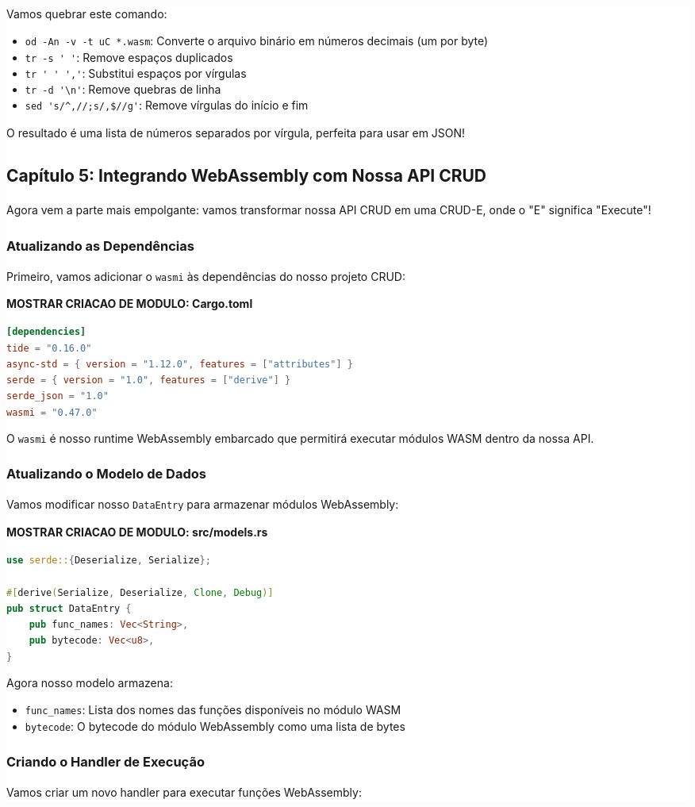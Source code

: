 Vamos quebrar este comando:

- `od -An -v -t uC *.wasm`: Converte o arquivo binário em números decimais (um por byte)
- `tr -s ' '`: Remove espaços duplicados
- `tr ' ' ','`: Substitui espaços por vírgulas
- `tr -d '\n'`: Remove quebras de linha
- `sed 's/^,//;s/,$//g'`: Remove vírgulas do início e fim

O resultado é uma lista de números separados por vírgula, perfeita para usar em JSON!

## Capítulo 5: Integrando WebAssembly com Nossa API CRUD

Agora vem a parte mais empolgante: vamos transformar nossa API CRUD em uma CRUD-E, onde o "E" significa "Execute"!

### Atualizando as Dependências

Primeiro, vamos adicionar o `wasmi` às dependências do nosso projeto CRUD:

**MOSTRAR CRIACAO DE MODULO: Cargo.toml**

```toml
[dependencies]
tide = "0.16.0"
async-std = { version = "1.12.0", features = ["attributes"] }
serde = { version = "1.0", features = ["derive"] }
serde_json = "1.0"
wasmi = "0.47.0"
```

O `wasmi` é nosso runtime WebAssembly embarcado que permitirá executar módulos WASM dentro da nossa API.

### Atualizando o Modelo de Dados

Vamos modificar nosso `DataEntry` para armazenar módulos WebAssembly:

**MOSTRAR CRIACAO DE MODULO: src/models.rs**

```rust
use serde::{Deserialize, Serialize};

#[derive(Serialize, Deserialize, Clone, Debug)]
pub struct DataEntry {
    pub func_names: Vec<String>,
    pub bytecode: Vec<u8>,
}
```

Agora nosso modelo armazena:
- `func_names`: Lista dos nomes das funções disponíveis no módulo WASM
- `bytecode`: O bytecode do módulo WebAssembly como uma lista de bytes

### Criando o Handler de Execução

Vamos criar um novo handler para executar funções WebAssembly:
